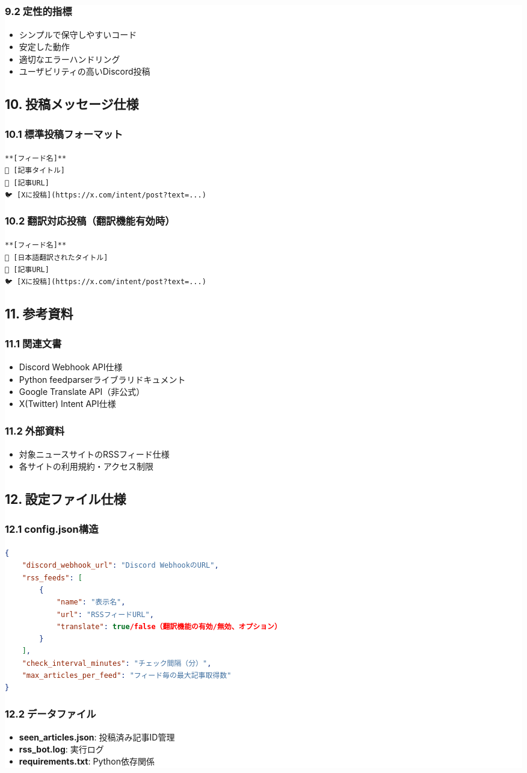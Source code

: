 ### 9.2 定性的指標
- シンプルで保守しやすいコード
- 安定した動作
- 適切なエラーハンドリング
- ユーザビリティの高いDiscord投稿

## 10. 投稿メッセージ仕様
### 10.1 標準投稿フォーマット
```
**[フィード名]**
📰 [記事タイトル]
🔗 [記事URL]
🐦 [Xに投稿](https://x.com/intent/post?text=...)
```

### 10.2 翻訳対応投稿（翻訳機能有効時）
```
**[フィード名]**
📰 [日本語翻訳されたタイトル]
🔗 [記事URL]
🐦 [Xに投稿](https://x.com/intent/post?text=...)
```

## 11. 参考資料
### 11.1 関連文書
- Discord Webhook API仕様
- Python feedparserライブラリドキュメント
- Google Translate API（非公式）
- X(Twitter) Intent API仕様

### 11.2 外部資料
- 対象ニュースサイトのRSSフィード仕様
- 各サイトの利用規約・アクセス制限

## 12. 設定ファイル仕様
### 12.1 config.json構造
```json
{
    "discord_webhook_url": "Discord WebhookのURL",
    "rss_feeds": [
        {
            "name": "表示名",
            "url": "RSSフィードURL",
            "translate": true/false（翻訳機能の有効/無効、オプション）
        }
    ],
    "check_interval_minutes": "チェック間隔（分）",
    "max_articles_per_feed": "フィード毎の最大記事取得数"
}
```

### 12.2 データファイル
- **seen_articles.json**: 投稿済み記事ID管理
- **rss_bot.log**: 実行ログ
- **requirements.txt**: Python依存関係